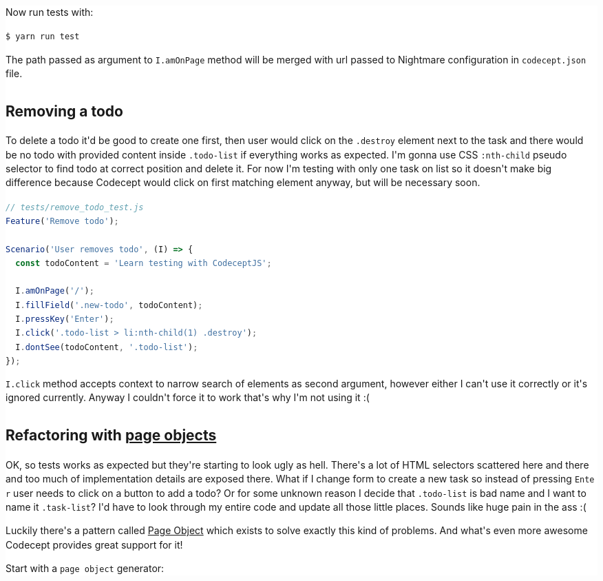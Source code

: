Now run tests with:

``` shell
$ yarn run test
```

The path passed as argument to `I.amOnPage` method will be merged with url
passed to Nightmare configuration in `codecept.json` file.

## Removing a todo
To delete a todo it'd be good to create one first, then user would click on the
`.destroy` element next to the task and there would be no todo with provided
content inside `.todo-list` if everything works as expected. I'm gonna use CSS
`:nth-child` pseudo selector to find todo at correct position and delete it. For
now I'm testing with only one task on list so it doesn't make big difference
because Codecept would click on first matching element anyway, but will be
necessary soon.

``` javascript
// tests/remove_todo_test.js
Feature('Remove todo');

Scenario('User removes todo', (I) => {
  const todoContent = 'Learn testing with CodeceptJS';

  I.amOnPage('/');
  I.fillField('.new-todo', todoContent);
  I.pressKey('Enter');
  I.click('.todo-list > li:nth-child(1) .destroy');
  I.dontSee(todoContent, '.todo-list');
});
```

`I.click` method accepts context to narrow search of elements as second
argument, however either I can't use it correctly or it's ignored currently.
Anyway I couldn't force it to work that's why I'm not using it :(

## Refactoring with [page objects](http://codecept.io/pageobjects/)
OK, so tests works as expected but they're starting to look ugly as hell.
There's a lot of HTML selectors scattered here and there and too much of
implementation details are exposed there. What if I change form to create a new
task so instead of pressing `Enter` user needs to click on a button to add a
todo? Or for some unknown reason I decide that `.todo-list` is bad name and I
want to name it `.task-list`? I'd have to look through my entire code and update
all those little places. Sounds like huge pain in the ass :(

Luckily there's a pattern called [Page
Object](https://martinfowler.com/bliki/PageObject.html) which exists to solve
exactly this kind of problems. And what's even more awesome Codecept provides
great support for it!

Start with a `page object` generator:
